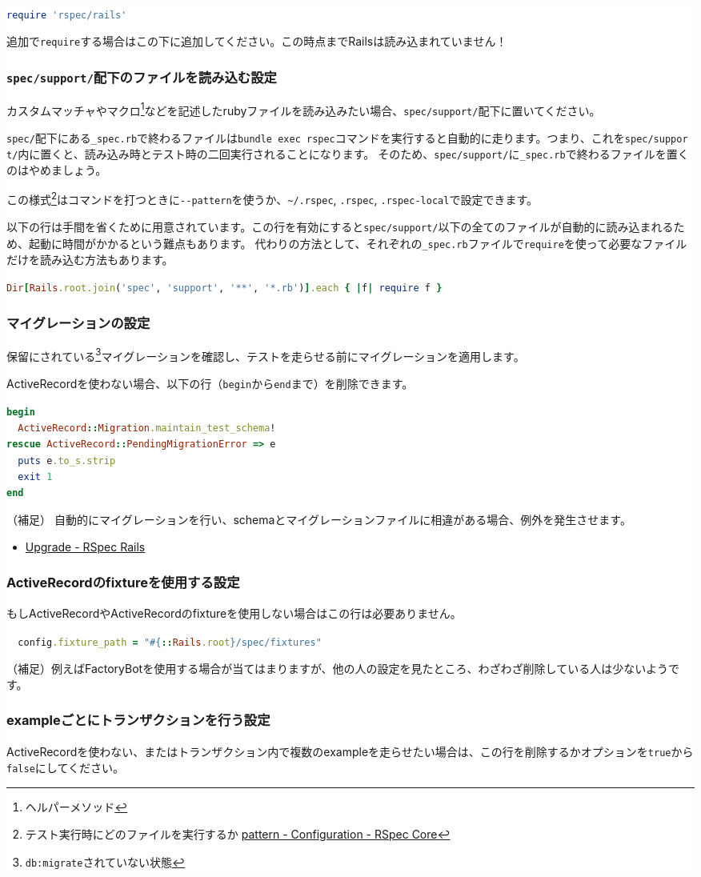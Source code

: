 ```rb
require 'rspec/rails'
```

追加で`require`する場合はこの下に追加してください。この時点までRailsは読み込まれていません！

### `spec/support/`配下のファイルを読み込む設定

カスタムマッチャやマクロ[^2]などを記述したrubyファイルを読み込みたい場合、`spec/support/`配下に置いてください。

[^2]: ヘルパーメソッド

`spec/`配下にある`_spec.rb`で終わるファイルは`bundle exec rspec`コマンドを実行すると自動的に走ります。つまり、これを`spec/support/`内に置くと、読み込み時とテスト時の二回実行されることになります。
そのため、`spec/support/`に`_spec.rb`で終わるファイルを置くのはやめましょう。

この様式[^3]はコマンドを打つときに`--pattern`を使うか、`~/.rspec`, `.rspec`, `.rspec-local`で設定できます。

[^3]: テスト実行時にどのファイルを実行するか [pattern - Configuration - RSpec Core](https://relishapp.com/rspec/rspec-core/v/3-8/docs/configuration/pattern)

以下の行は手間を省くために用意されています。この行を有効にすると`spec/support/`以下の全てのファイルが自動的に読み込まれるため、起動に時間がかかるという難点もあります。
代わりの方法として、それぞれの`_spec.rb`ファイルで`require`を使って必要なファイルだけを読み込む方法もあります。

```rb
Dir[Rails.root.join('spec', 'support', '**', '*.rb')].each { |f| require f }
```

### マイグレーションの設定

保留にされている[^4]マイグレーションを確認し、テストを走らせる前にマイグレーションを適用します。

[^4]: `db:migrate`されていない状態

ActiveRecordを使わない場合、以下の行（`begin`から`end`まで）を削除できます。

```rb
begin
  ActiveRecord::Migration.maintain_test_schema!
rescue ActiveRecord::PendingMigrationError => e
  puts e.to_s.strip
  exit 1
end
```

（補足）
自動的にマイグレーションを行い、schemaとマイグレーションファイルに相違がある場合、例外を発生させます。

- [Upgrade - RSpec Rails](https://relishapp.com/rspec/rspec-rails/v/3-9/docs/upgrade)

### ActiveRecordのfixtureを使用する設定

もしActiveRecordやActiveRecordのfixtureを使用しない場合はこの行は必要ありません。

```rb
  config.fixture_path = "#{::Rails.root}/spec/fixtures"
```

（補足）例えばFactoryBotを使用する場合が当てはまりますが、他の人の設定を見たところ、わざわざ削除している人は少ないようです。

### exampleごとにトランザクションを行う設定

ActiveRecordを使わない、またはトランザクション内で複数のexampleを走らせたい場合は、この行を削除するかオプションを`true`から`false`にしてください。


[^1]: テーブルに格納されているデータを全削除すること